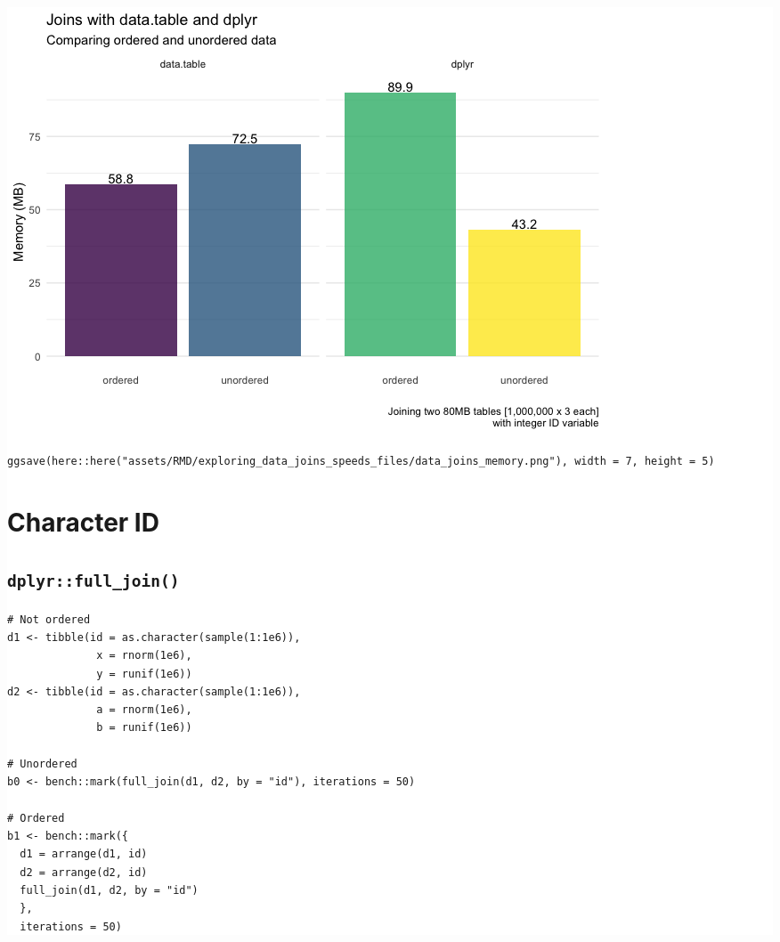 ![](exploring_data_joins_speeds_files/figure-markdown_strict/unnamed-chunk-7-1.png)

    ggsave(here::here("assets/RMD/exploring_data_joins_speeds_files/data_joins_memory.png"), width = 7, height = 5)

Character ID
============

`dplyr::full_join()`
--------------------

    # Not ordered
    d1 <- tibble(id = as.character(sample(1:1e6)),
                  x = rnorm(1e6),
                  y = runif(1e6))
    d2 <- tibble(id = as.character(sample(1:1e6)),
                  a = rnorm(1e6),
                  b = runif(1e6))

    # Unordered
    b0 <- bench::mark(full_join(d1, d2, by = "id"), iterations = 50)

    # Ordered
    b1 <- bench::mark({
      d1 = arrange(d1, id)
      d2 = arrange(d2, id)
      full_join(d1, d2, by = "id")
      }, 
      iterations = 50)
